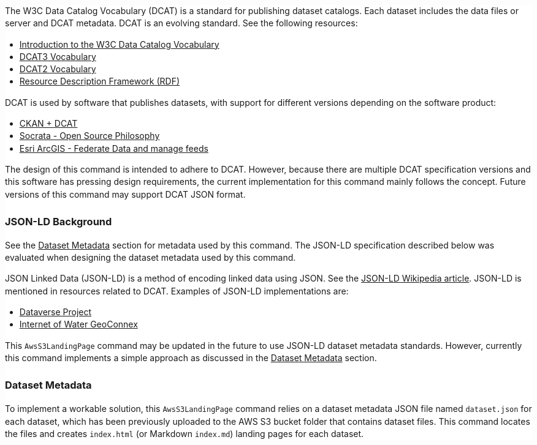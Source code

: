 The W3C Data Catalog Vocabulary (DCAT) is a standard for publishing dataset catalogs.
Each dataset includes the data files or server and DCAT metadata.
DCAT is an evolving standard.  See the following resources:

*   [Introduction to the W3C Data Catalog Vocabulary](https://op.europa.eu/documents/7525478/8087182/WINSTANLEY_presentation_Introduction_to_the_W3C_Data_Catalog_Vocabulary.pdf/51b659da-65e7-7a6d-f984-5eb37ded5367?t=1616618191119)
*   [DCAT3 Vocabulary](https://www.w3.org/TR/vocab-dcat-3/)
*   [DCAT2 Vocabulary](https://www.w3.org/TR/vocab-dcat-2/)
*   [Resource Description Framework (RDF)](https://en.wikipedia.org/wiki/Resource_Description_Framework)

DCAT is used by software that publishes datasets,
with support for different versions depending on the software product:

*   [CKAN + DCAT](https://extensions.ckan.org/extension/dcat/)
*   [Socrata - Open Source Philosophy](https://open-source.socrata.com/philosophy/)
*   [Esri ArcGIS - Federate Data and manage feeds](https://doc.arcgis.com/en/hub/content/federate-data-with-external-catalogs.htm)

The design of this command is intended to adhere to DCAT.
However, because there are multiple DCAT specification versions and this software has pressing design requirements,
the current implementation for this command mainly follows the concept.
Future versions of this command may support DCAT JSON format.

### JSON-LD Background ###

See the [Dataset Metadata](#dataset-metadata) section for metadata used by this command.
The JSON-LD specification described below was evaluated when designing the dataset metadata used by this command.

JSON Linked Data (JSON-LD) is a method of encoding linked data using JSON.
See the [JSON-LD Wikipedia article](https://en.wikipedia.org/wiki/JSON-LD).
JSON-LD is mentioned in resources related to DCAT.
Examples of JSON-LD implementations are:

*   [Dataverse Project](https://guides.dataverse.org/en/latest/developers/dataset-semantic-metadata-api.html)
*   [Internet of Water GeoConnex](https://internetofwater.org/blog/geoconnex/)

This `AwsS3LandingPage` command may be updated in the future to use JSON-LD dataset metadata standards.
However, currently this command implements a simple approach as discussed in the
[Dataset Metadata](#dataset-metadata) section.

### Dataset Metadata ###

To implement a workable solution, this `AwsS3LandingPage` command relies on a dataset metadata JSON file named `dataset.json`
for each dataset, which has been previously uploaded to the AWS S3 bucket folder that contains dataset files.
This command locates the files and creates `index.html` (or Markdown `index.md`)
landing pages for each dataset.
